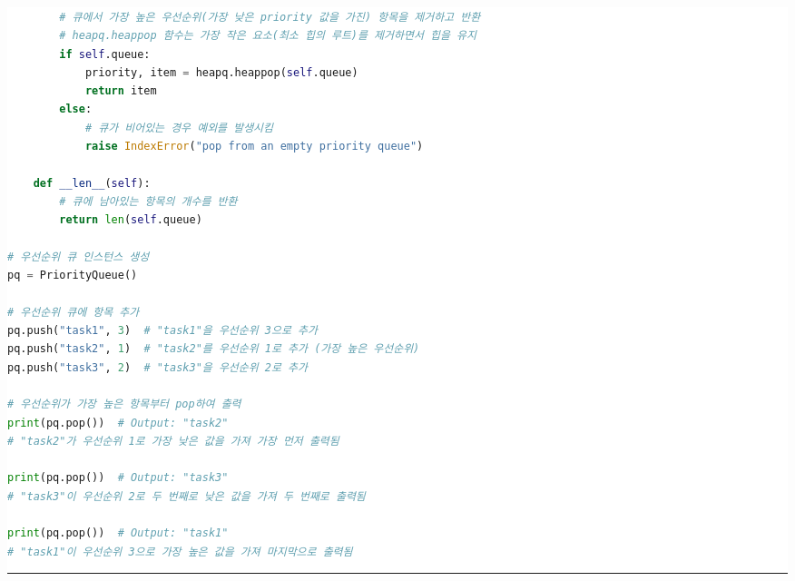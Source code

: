 ```python
        # 큐에서 가장 높은 우선순위(가장 낮은 priority 값을 가진) 항목을 제거하고 반환
        # heapq.heappop 함수는 가장 작은 요소(최소 힙의 루트)를 제거하면서 힙을 유지
        if self.queue:
            priority, item = heapq.heappop(self.queue)
            return item
        else:
            # 큐가 비어있는 경우 예외를 발생시킴
            raise IndexError("pop from an empty priority queue")

    def __len__(self):
        # 큐에 남아있는 항목의 개수를 반환
        return len(self.queue)

# 우선순위 큐 인스턴스 생성
pq = PriorityQueue()

# 우선순위 큐에 항목 추가
pq.push("task1", 3)  # "task1"을 우선순위 3으로 추가
pq.push("task2", 1)  # "task2"를 우선순위 1로 추가 (가장 높은 우선순위)
pq.push("task3", 2)  # "task3"을 우선순위 2로 추가

# 우선순위가 가장 높은 항목부터 pop하여 출력
print(pq.pop())  # Output: "task2"
# "task2"가 우선순위 1로 가장 낮은 값을 가져 가장 먼저 출력됨

print(pq.pop())  # Output: "task3"
# "task3"이 우선순위 2로 두 번째로 낮은 값을 가져 두 번째로 출력됨

print(pq.pop())  # Output: "task1"
# "task1"이 우선순위 3으로 가장 높은 값을 가져 마지막으로 출력됨
```
---